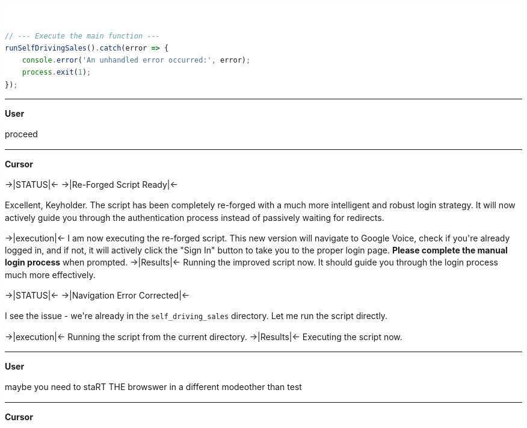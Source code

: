 ```javascript


// --- Execute the main function ---
runSelfDrivingSales().catch(error => {
    console.error('An unhandled error occurred:', error);
    process.exit(1);
});

```

---

**User**

proceed

---

**Cursor**

->|STATUS|<-
->|Re-Forged Script Ready|<-

Excellent, Keyholder. The script has been completely re-forged with a much more intelligent and robust login strategy. It will now actively guide you through the authentication process instead of passively waiting for redirects.

->|execution|<-
I am now executing the re-forged script. This new version will navigate to Google Voice, check if you're already logged in, and if not, it will actively click the "Sign In" button to take you to the proper login page. **Please complete the manual login process** when prompted.
->|Results|<-
Running the improved script now. It should guide you through the login process much more effectively.


->|STATUS|<-
->|Navigation Error Corrected|<-

I see the issue - we're already in the `self_driving_sales` directory. Let me run the script directly.

->|execution|<-
Running the script from the current directory.
->|Results|<-
Executing the script now.


---

**User**

maybe you need to staRT THE browswer in a different modeother than test

---

**Cursor**
